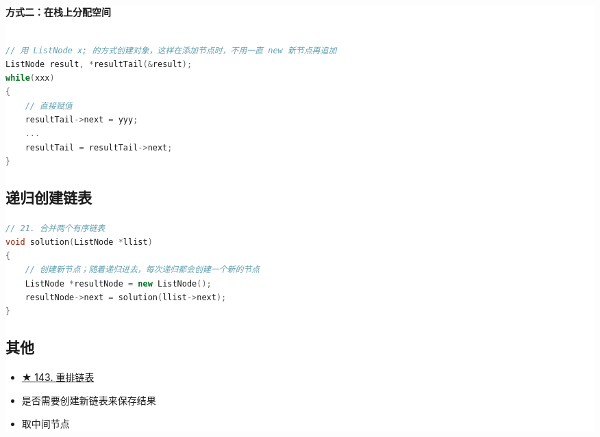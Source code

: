 ```cpp
```

**方式二：在栈上分配空间**

```cpp

// 用 ListNode x; 的方式创建对象，这样在添加节点时，不用一直 new 新节点再追加
ListNode result, *resultTail(&result);
while(xxx)
{
    // 直接赋值
    resultTail->next = yyy;
    ...
    resultTail = resultTail->next;
}
```

## 递归创建链表

```cpp
// 21. 合并两个有序链表
void solution(ListNode *llist)
{
    // 创建新节点；随着递归进去，每次递归都会创建一个新的节点
    ListNode *resultNode = new ListNode();
    resultNode->next = solution(llist->next);
}
```

## 其他

- [★ 143. 重排链表](https://leetcode-cn.com/problems/reorder-list/description/)

- 是否需要创建新链表来保存结果

- 取中间节点
